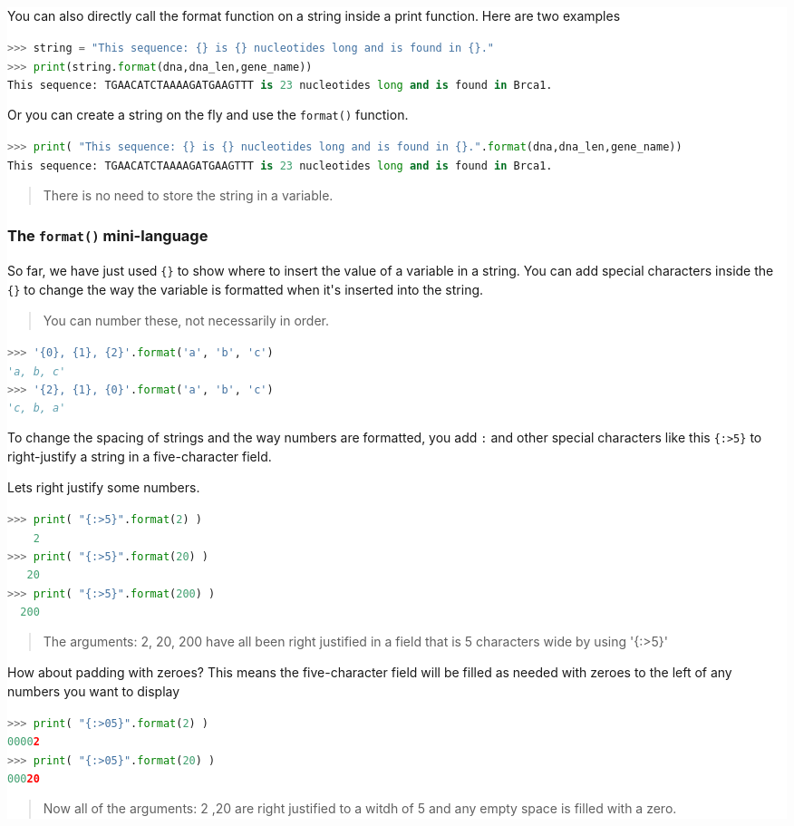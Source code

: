 You can also directly call the format function on a string inside a print function. Here are two examples

```python
>>> string = "This sequence: {} is {} nucleotides long and is found in {}."
>>> print(string.format(dna,dna_len,gene_name))
This sequence: TGAACATCTAAAAGATGAAGTTT is 23 nucleotides long and is found in Brca1.
```
Or you can create a string on the fly and use the `format()` function.
```python
>>> print( "This sequence: {} is {} nucleotides long and is found in {}.".format(dna,dna_len,gene_name))
This sequence: TGAACATCTAAAAGATGAAGTTT is 23 nucleotides long and is found in Brca1.
```
> There is no need to store the string in a variable.

### The `format()` mini-language

So far, we have just used `{}` to show where to insert the value of a variable in a string. You can add special characters inside the `{}` to change the way the variable is formatted when it's inserted into the string. 

> You can number these, not necessarily in order.

```python
>>> '{0}, {1}, {2}'.format('a', 'b', 'c')
'a, b, c'
>>> '{2}, {1}, {0}'.format('a', 'b', 'c')
'c, b, a'
```

To change the spacing of strings and the way numbers are formatted, you add `:` and other special characters like this `{:>5}` to right-justify a string in a five-character field.

Lets right justify some numbers.  

```python
>>> print( "{:>5}".format(2) )
    2
>>> print( "{:>5}".format(20) )
   20
>>> print( "{:>5}".format(200) )
  200
```
 > The arguments: 2, 20, 200 have all been right justified in a field that is 5 characters wide by using '{:>5}'


How about padding with zeroes? This means the five-character field will be filled as needed with zeroes to the left of any numbers you want to display
```python
>>> print( "{:>05}".format(2) )
00002
>>> print( "{:>05}".format(20) )
00020

```
> Now all of the arguments: 2 ,20 are right justified to a witdh of 5 and any empty space is filled with a zero. 
